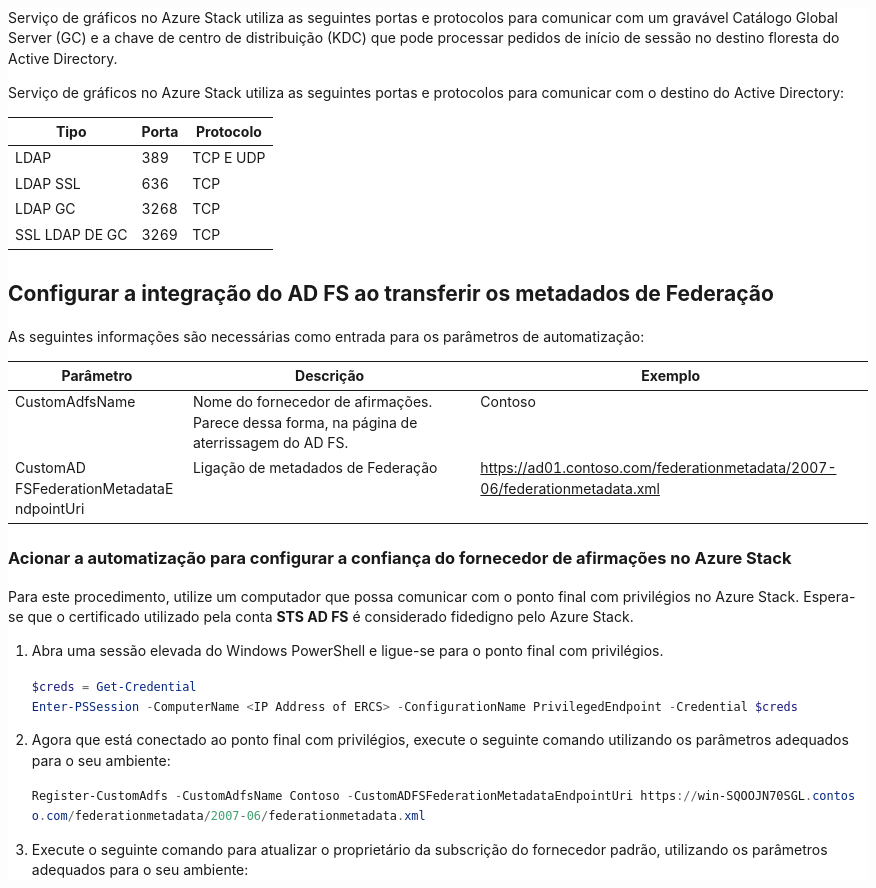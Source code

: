 Serviço de gráficos no Azure Stack utiliza as seguintes portas e protocolos para comunicar com um gravável Catálogo Global Server (GC) e a chave de centro de distribuição (KDC) que pode processar pedidos de início de sessão no destino floresta do Active Directory.

Serviço de gráficos no Azure Stack utiliza as seguintes portas e protocolos para comunicar com o destino do Active Directory:

|Tipo|Porta|Protocolo|
|---------|---------|---------|
|LDAP|389|TCP E UDP|
|LDAP SSL|636|TCP|
|LDAP GC|3268|TCP|
|SSL LDAP DE GC|3269|TCP|

## <a name="setting-up-ad-fs-integration-by-downloading-federation-metadata"></a>Configurar a integração do AD FS ao transferir os metadados de Federação

As seguintes informações são necessárias como entrada para os parâmetros de automatização:

|Parâmetro|Descrição|Exemplo|
|---------|---------|---------|
|CustomAdfsName|Nome do fornecedor de afirmações.<br>Parece dessa forma, na página de aterrissagem do AD FS.|Contoso|
|CustomAD<br>FSFederationMetadataEndpointUri|Ligação de metadados de Federação|https://ad01.contoso.com/federationmetadata/2007-06/federationmetadata.xml|


### <a name="trigger-automation-to-configure-claims-provider-trust-in-azure-stack"></a>Acionar a automatização para configurar a confiança do fornecedor de afirmações no Azure Stack

Para este procedimento, utilize um computador que possa comunicar com o ponto final com privilégios no Azure Stack. Espera-se que o certificado utilizado pela conta **STS AD FS** é considerado fidedigno pelo Azure Stack.

1. Abra uma sessão elevada do Windows PowerShell e ligue-se para o ponto final com privilégios.

   ```PowerShell  
   $creds = Get-Credential
   Enter-PSSession -ComputerName <IP Address of ERCS> -ConfigurationName PrivilegedEndpoint -Credential $creds
   ```

2. Agora que está conectado ao ponto final com privilégios, execute o seguinte comando utilizando os parâmetros adequados para o seu ambiente:

   ```PowerShell  
   Register-CustomAdfs -CustomAdfsName Contoso -CustomADFSFederationMetadataEndpointUri https://win-SQOOJN70SGL.contoso.com/federationmetadata/2007-06/federationmetadata.xml
   ```

3. Execute o seguinte comando para atualizar o proprietário da subscrição do fornecedor padrão, utilizando os parâmetros adequados para o seu ambiente:

